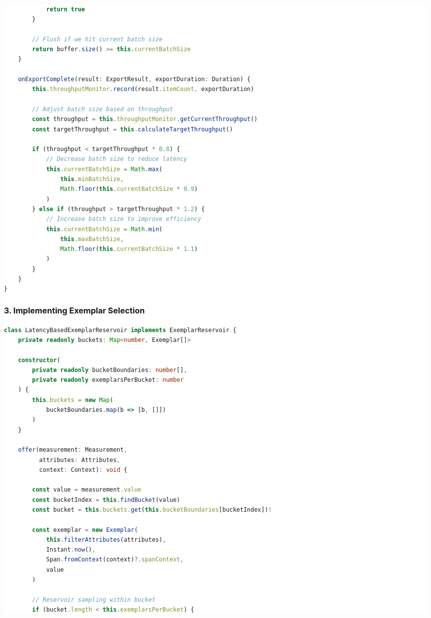 ```typescript
            return true
        }
        
        // Flush if we hit current batch size
        return buffer.size() >= this.currentBatchSize
    }
    
    onExportComplete(result: ExportResult, exportDuration: Duration) {
        this.throughputMonitor.record(result.itemCount, exportDuration)
        
        // Adjust batch size based on throughput
        const throughput = this.throughputMonitor.getCurrentThroughput()
        const targetThroughput = this.calculateTargetThroughput()
        
        if (throughput < targetThroughput * 0.8) {
            // Decrease batch size to reduce latency
            this.currentBatchSize = Math.max(
                this.minBatchSize,
                Math.floor(this.currentBatchSize * 0.9)
            )
        } else if (throughput > targetThroughput * 1.2) {
            // Increase batch size to improve efficiency
            this.currentBatchSize = Math.min(
                this.maxBatchSize,
                Math.floor(this.currentBatchSize * 1.1)
            )
        }
    }
}
```

### 3. Implementing Exemplar Selection

```typescript
class LatencyBasedExemplarReservoir implements ExemplarReservoir {
    private readonly buckets: Map<number, Exemplar[]>
    
    constructor(
        private readonly bucketBoundaries: number[],
        private readonly exemplarsPerBucket: number
    ) {
        this.buckets = new Map(
            bucketBoundaries.map(b => [b, []])
        )
    }
    
    offer(measurement: Measurement, 
          attributes: Attributes, 
          context: Context): void {
        
        const value = measurement.value
        const bucketIndex = this.findBucket(value)
        const bucket = this.buckets.get(this.bucketBoundaries[bucketIndex])!
        
        const exemplar = new Exemplar(
            this.filterAttributes(attributes),
            Instant.now(),
            Span.fromContext(context)?.spanContext,
            value
        )
        
        // Reservoir sampling within bucket
        if (bucket.length < this.exemplarsPerBucket) {
```